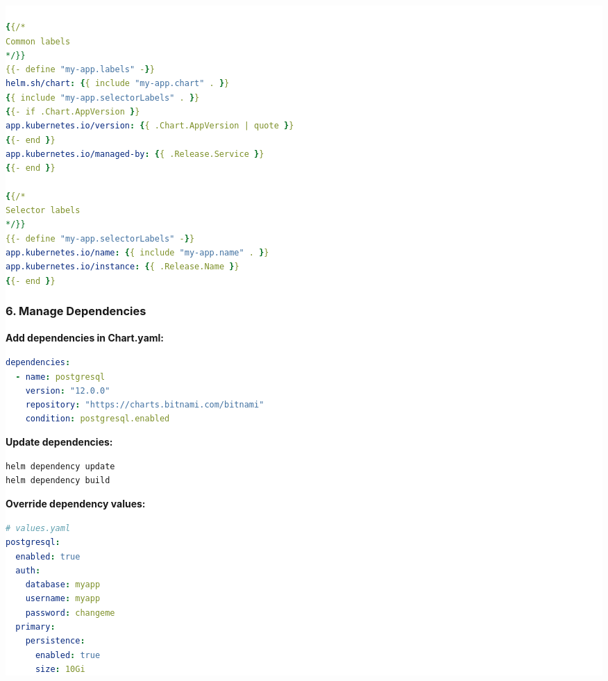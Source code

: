 ```yaml

{{/*
Common labels
*/}}
{{- define "my-app.labels" -}}
helm.sh/chart: {{ include "my-app.chart" . }}
{{ include "my-app.selectorLabels" . }}
{{- if .Chart.AppVersion }}
app.kubernetes.io/version: {{ .Chart.AppVersion | quote }}
{{- end }}
app.kubernetes.io/managed-by: {{ .Release.Service }}
{{- end }}

{{/*
Selector labels
*/}}
{{- define "my-app.selectorLabels" -}}
app.kubernetes.io/name: {{ include "my-app.name" . }}
app.kubernetes.io/instance: {{ .Release.Name }}
{{- end }}
```

### 6. Manage Dependencies

**Add dependencies in Chart.yaml:**
```yaml
dependencies:
  - name: postgresql
    version: "12.0.0"
    repository: "https://charts.bitnami.com/bitnami"
    condition: postgresql.enabled
```

**Update dependencies:**
```bash
helm dependency update
helm dependency build
```

**Override dependency values:**
```yaml
# values.yaml
postgresql:
  enabled: true
  auth:
    database: myapp
    username: myapp
    password: changeme
  primary:
    persistence:
      enabled: true
      size: 10Gi
```
